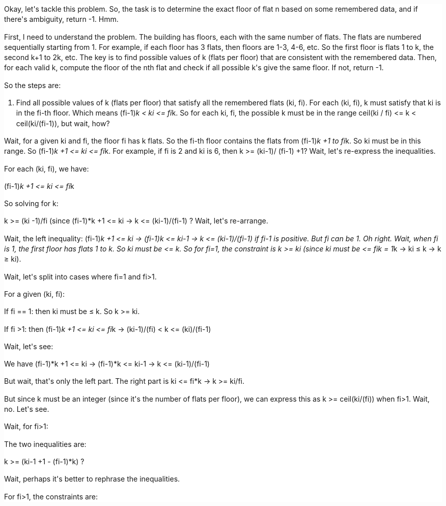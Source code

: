 <think>
Okay, let's tackle this problem. So, the task is to determine the exact floor of flat n based on some remembered data, and if there's ambiguity, return -1. Hmm.

First, I need to understand the problem. The building has floors, each with the same number of flats. The flats are numbered sequentially starting from 1. For example, if each floor has 3 flats, then floors are 1-3, 4-6, etc. So the first floor is flats 1 to k, the second k+1 to 2k, etc. The key is to find possible values of k (flats per floor) that are consistent with the remembered data. Then, for each valid k, compute the floor of the nth flat and check if all possible k's give the same floor. If not, return -1.

So the steps are:

1. Find all possible values of k (flats per floor) that satisfy all the remembered flats (ki, fi). For each (ki, fi), k must satisfy that ki is in the fi-th floor. Which means (fi-1)*k < ki <= fi*k. So for each ki, fi, the possible k must be in the range ceil(ki / fi) <= k < ceil(ki/(fi-1)), but wait, how?

Wait, for a given ki and fi, the floor fi has k flats. So the fi-th floor contains the flats from (fi-1)*k +1 to fi*k. So ki must be in this range. So (fi-1)*k +1 <= ki <= fi*k. For example, if fi is 2 and ki is 6, then  k >= (ki-1)/ (fi-1) +1? Wait, let's re-express the inequalities.

For each (ki, fi), we have:

(fi-1)*k +1 <= ki <= fi*k

So solving for k:

k >= (ki -1)/fi  (since (fi-1)*k +1 <= ki → k <= (ki-1)/(fi-1) ? Wait, let's re-arrange.

Wait, the left inequality: (fi-1)*k +1 <= ki → (fi-1)*k <= ki-1 → k <= (ki-1)/(fi-1) if fi-1 is positive. But fi can be 1. Oh right. Wait, when fi is 1, the first floor has flats 1 to k. So ki must be <= k. So for fi=1, the constraint is k >= ki (since ki must be <= fi*k = 1*k → ki ≤ k → k ≥ ki).

Wait, let's split into cases where fi=1 and fi>1.

For a given (ki, fi):

If fi == 1: then ki must be ≤ k. So k >= ki.

If fi >1: then (fi-1)*k +1 <= ki <= fi*k → (ki-1)/(fi) < k <= (ki)/(fi-1)

Wait, let's see:

We have (fi-1)*k +1 <= ki → (fi-1)*k <= ki-1 → k <= (ki-1)/(fi-1)

But wait, that's only the left part. The right part is ki <= fi*k → k >= ki/fi.

But since k must be an integer (since it's the number of flats per floor), we can express this as k >= ceil(ki/(fi)) when fi>1. Wait, no. Let's see.

Wait, for fi>1:

The two inequalities are:

k >= (ki-1 +1 - (fi-1)*k) ?

Wait, perhaps it's better to rephrase the inequalities.

For fi>1, the constraints are:
